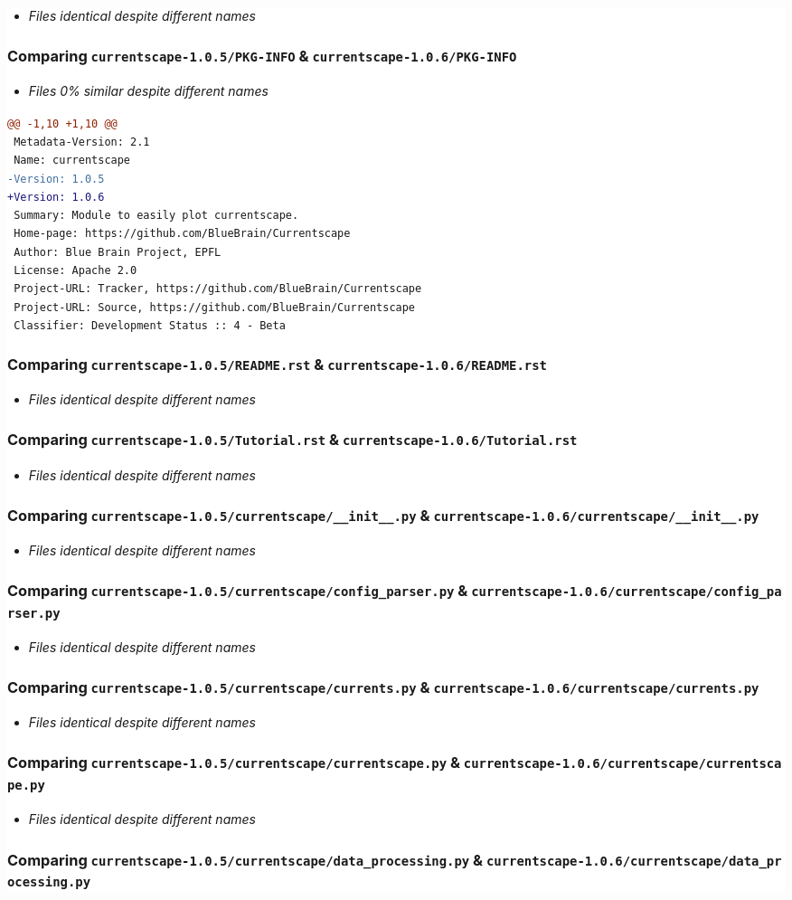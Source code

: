  * *Files identical despite different names*

### Comparing `currentscape-1.0.5/PKG-INFO` & `currentscape-1.0.6/PKG-INFO`

 * *Files 0% similar despite different names*

```diff
@@ -1,10 +1,10 @@
 Metadata-Version: 2.1
 Name: currentscape
-Version: 1.0.5
+Version: 1.0.6
 Summary: Module to easily plot currentscape.
 Home-page: https://github.com/BlueBrain/Currentscape
 Author: Blue Brain Project, EPFL
 License: Apache 2.0
 Project-URL: Tracker, https://github.com/BlueBrain/Currentscape
 Project-URL: Source, https://github.com/BlueBrain/Currentscape
 Classifier: Development Status :: 4 - Beta
```

### Comparing `currentscape-1.0.5/README.rst` & `currentscape-1.0.6/README.rst`

 * *Files identical despite different names*

### Comparing `currentscape-1.0.5/Tutorial.rst` & `currentscape-1.0.6/Tutorial.rst`

 * *Files identical despite different names*

### Comparing `currentscape-1.0.5/currentscape/__init__.py` & `currentscape-1.0.6/currentscape/__init__.py`

 * *Files identical despite different names*

### Comparing `currentscape-1.0.5/currentscape/config_parser.py` & `currentscape-1.0.6/currentscape/config_parser.py`

 * *Files identical despite different names*

### Comparing `currentscape-1.0.5/currentscape/currents.py` & `currentscape-1.0.6/currentscape/currents.py`

 * *Files identical despite different names*

### Comparing `currentscape-1.0.5/currentscape/currentscape.py` & `currentscape-1.0.6/currentscape/currentscape.py`

 * *Files identical despite different names*

### Comparing `currentscape-1.0.5/currentscape/data_processing.py` & `currentscape-1.0.6/currentscape/data_processing.py`
